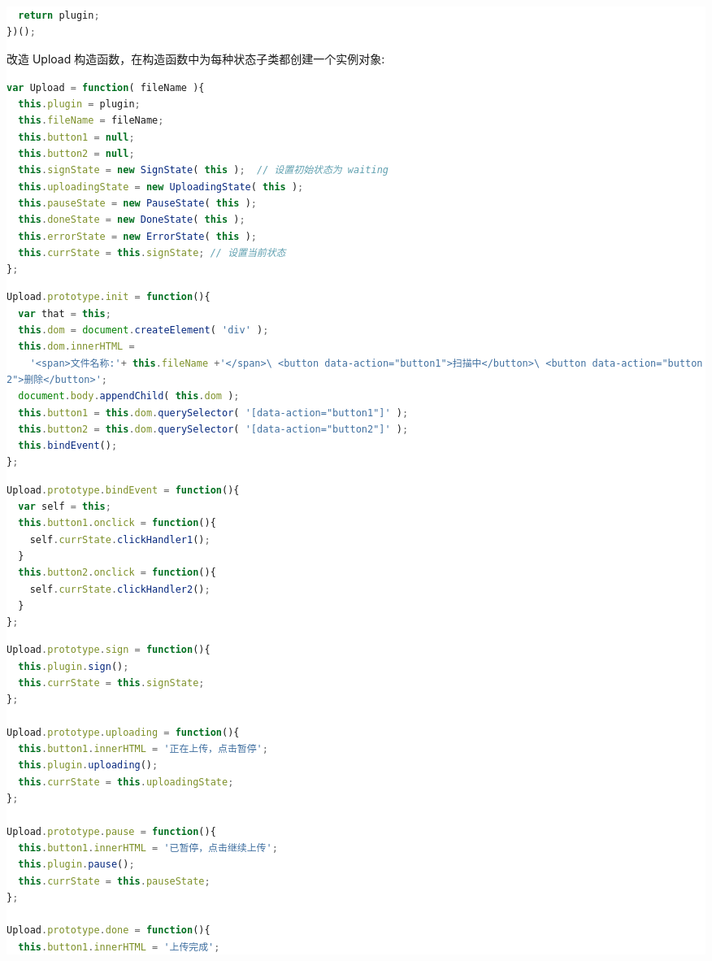 ```javascript
  return plugin; 
})();
```

改造 Upload 构造函数，在构造函数中为每种状态子类都创建一个实例对象:

```javascript
var Upload = function( fileName ){
  this.plugin = plugin;
  this.fileName = fileName;
  this.button1 = null;
  this.button2 = null;
  this.signState = new SignState( this );  // 设置初始状态为 waiting
  this.uploadingState = new UploadingState( this );
  this.pauseState = new PauseState( this ); 
  this.doneState = new DoneState( this ); 
  this.errorState = new ErrorState( this ); 
  this.currState = this.signState; // 设置当前状态
};
```

```javascript
Upload.prototype.init = function(){
  var that = this;
  this.dom = document.createElement( 'div' ); 
  this.dom.innerHTML =
    '<span>文件名称:'+ this.fileName +'</span>\ <button data-action="button1">扫描中</button>\ <button data-action="button2">删除</button>';
  document.body.appendChild( this.dom );
  this.button1 = this.dom.querySelector( '[data-action="button1"]' ); 
  this.button2 = this.dom.querySelector( '[data-action="button2"]' );
  this.bindEvent(); 
};
```

```javascript
Upload.prototype.bindEvent = function(){ 
  var self = this; 
  this.button1.onclick = function(){
    self.currState.clickHandler1(); 
  }
  this.button2.onclick = function(){ 
    self.currState.clickHandler2();
  } 
};
```

```javascript
Upload.prototype.sign = function(){ 
  this.plugin.sign(); 
  this.currState = this.signState;
};

Upload.prototype.uploading = function(){ 
  this.button1.innerHTML = '正在上传，点击暂停'; 
  this.plugin.uploading();
  this.currState = this.uploadingState;
};

Upload.prototype.pause = function(){
  this.button1.innerHTML = '已暂停，点击继续上传'; 
  this.plugin.pause();
  this.currState = this.pauseState;
};

Upload.prototype.done = function(){ 
  this.button1.innerHTML = '上传完成'; 
```